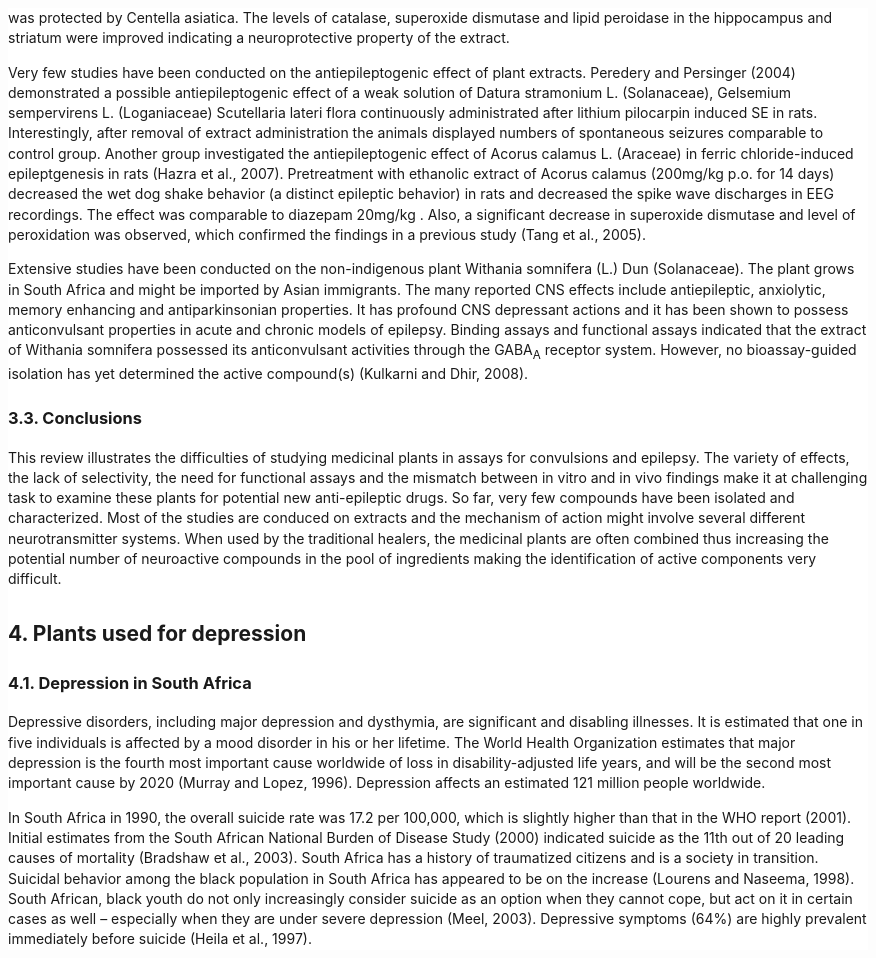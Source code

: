 was protected by Centella asiatica. The levels of catalase, superoxide dismutase and lipid peroidase in the hippocampus and striatum were improved indicating a neuroprotective property of the extract.

Very few studies have been conducted on the antiepileptogenic effect of plant extracts. Peredery and Persinger (2004) demonstrated a possible antiepileptogenic effect of a weak solution of Datura stramonium L. (Solanaceae), Gelsemium sempervirens L. (Loganiaceae) Scutellaria lateri flora continuously administrated after lithium pilocarpin induced SE in rats. Interestingly, after removal of extract administration the animals displayed numbers of spontaneous seizures comparable to control group. Another group investigated the antiepileptogenic effect of Acorus calamus L. (Araceae) in ferric chloride-induced epileptgenesis in rats (Hazra et al., 2007). Pretreatment with ethanolic extract of Acorus calamus $( 2 0 0 \mathrm { m g / k g }$ p.o. for 14 days) decreased the wet dog shake behavior (a distinct epileptic behavior) in rats and decreased the spike wave discharges in EEG recordings. The effect was comparable to diazepam $2 0 \mathrm { m g / k g }$ . Also, a significant decrease in superoxide dismutase and level of peroxidation was observed, which confirmed the findings in a previous study (Tang et al., 2005).

Extensive studies have been conducted on the non-indigenous plant Withania somnifera (L.) Dun (Solanaceae). The plant grows in South Africa and might be imported by Asian immigrants. The many reported CNS effects include antiepileptic, anxiolytic, memory enhancing and antiparkinsonian properties. It has profound CNS depressant actions and it has been shown to possess anticonvulsant properties in acute and chronic models of epilepsy. Binding assays and functional assays indicated that the extract of Withania somnifera possessed its anticonvulsant activities through the $\mathsf { G A B A } _ { \mathsf { A } }$ receptor system. However, no bioassay-guided isolation has yet determined the active compound(s) (Kulkarni and Dhir, 2008).

### 3.3. Conclusions

This review illustrates the difficulties of studying medicinal plants in assays for convulsions and epilepsy. The variety of effects, the lack of selectivity, the need for functional assays and the mismatch between in vitro and in vivo findings make it at challenging task to examine these plants for potential new anti-epileptic drugs. So far, very few compounds have been isolated and characterized. Most of the studies are conduced on extracts and the mechanism of action might involve several different neurotransmitter systems. When used by the traditional healers, the medicinal plants are often combined thus increasing the potential number of neuroactive compounds in the pool of ingredients making the identification of active components very difficult.

## 4. Plants used for depression

### 4.1. Depression in South Africa

Depressive disorders, including major depression and dysthymia, are significant and disabling illnesses. It is estimated that one in five individuals is affected by a mood disorder in his or her lifetime. The World Health Organization estimates that major depression is the fourth most important cause worldwide of loss in disability-adjusted life years, and will be the second most important cause by 2020 (Murray and Lopez, 1996). Depression affects an estimated 121 million people worldwide.

In South Africa in 1990, the overall suicide rate was 17.2 per 100,000, which is slightly higher than that in the WHO report (2001). Initial estimates from the South African National Burden of Disease Study (2000) indicated suicide as the 11th out of 20 leading causes of mortality (Bradshaw et al., 2003). South Africa has a history of traumatized citizens and is a society in transition. Suicidal behavior among the black population in South Africa has appeared to be on the increase (Lourens and Naseema, 1998). South African, black youth do not only increasingly consider suicide as an option when they cannot cope, but act on it in certain cases as well – especially when they are under severe depression (Meel, 2003). Depressive symptoms $( 6 4 \% )$ are highly prevalent immediately before suicide (Heila et al., 1997).
